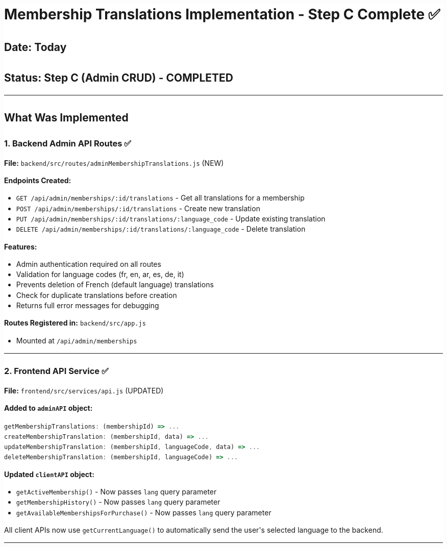 # Membership Translations Implementation - Step C Complete ✅

## Date: Today
## Status: Step C (Admin CRUD) - COMPLETED

---

## What Was Implemented

### 1. Backend Admin API Routes ✅
**File:** `backend/src/routes/adminMembershipTranslations.js` (NEW)

**Endpoints Created:**
- `GET /api/admin/memberships/:id/translations` - Get all translations for a membership
- `POST /api/admin/memberships/:id/translations` - Create new translation
- `PUT /api/admin/memberships/:id/translations/:language_code` - Update existing translation
- `DELETE /api/admin/memberships/:id/translations/:language_code` - Delete translation

**Features:**
- Admin authentication required on all routes
- Validation for language codes (fr, en, ar, es, de, it)
- Prevents deletion of French (default language) translations
- Check for duplicate translations before creation
- Returns full error messages for debugging

**Routes Registered in:** `backend/src/app.js`
- Mounted at `/api/admin/memberships`

---

### 2. Frontend API Service ✅
**File:** `frontend/src/services/api.js` (UPDATED)

**Added to `adminAPI` object:**
```javascript
getMembershipTranslations: (membershipId) => ...
createMembershipTranslation: (membershipId, data) => ...
updateMembershipTranslation: (membershipId, languageCode, data) => ...
deleteMembershipTranslation: (membershipId, languageCode) => ...
```

**Updated `clientAPI` object:**
- `getActiveMembership()` - Now passes `lang` query parameter
- `getMembershipHistory()` - Now passes `lang` query parameter  
- `getAvailableMembershipsForPurchase()` - Now passes `lang` query parameter

All client APIs now use `getCurrentLanguage()` to automatically send the user's selected language to the backend.

---
